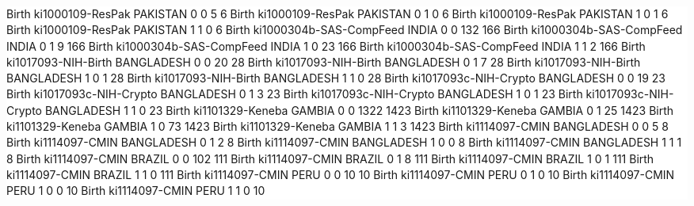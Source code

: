 Birth       ki1000109-ResPak           PAKISTAN                       0               0        5       6
Birth       ki1000109-ResPak           PAKISTAN                       0               1        0       6
Birth       ki1000109-ResPak           PAKISTAN                       1               0        1       6
Birth       ki1000109-ResPak           PAKISTAN                       1               1        0       6
Birth       ki1000304b-SAS-CompFeed    INDIA                          0               0      132     166
Birth       ki1000304b-SAS-CompFeed    INDIA                          0               1        9     166
Birth       ki1000304b-SAS-CompFeed    INDIA                          1               0       23     166
Birth       ki1000304b-SAS-CompFeed    INDIA                          1               1        2     166
Birth       ki1017093-NIH-Birth        BANGLADESH                     0               0       20      28
Birth       ki1017093-NIH-Birth        BANGLADESH                     0               1        7      28
Birth       ki1017093-NIH-Birth        BANGLADESH                     1               0        1      28
Birth       ki1017093-NIH-Birth        BANGLADESH                     1               1        0      28
Birth       ki1017093c-NIH-Crypto      BANGLADESH                     0               0       19      23
Birth       ki1017093c-NIH-Crypto      BANGLADESH                     0               1        3      23
Birth       ki1017093c-NIH-Crypto      BANGLADESH                     1               0        1      23
Birth       ki1017093c-NIH-Crypto      BANGLADESH                     1               1        0      23
Birth       ki1101329-Keneba           GAMBIA                         0               0     1322    1423
Birth       ki1101329-Keneba           GAMBIA                         0               1       25    1423
Birth       ki1101329-Keneba           GAMBIA                         1               0       73    1423
Birth       ki1101329-Keneba           GAMBIA                         1               1        3    1423
Birth       ki1114097-CMIN             BANGLADESH                     0               0        5       8
Birth       ki1114097-CMIN             BANGLADESH                     0               1        2       8
Birth       ki1114097-CMIN             BANGLADESH                     1               0        0       8
Birth       ki1114097-CMIN             BANGLADESH                     1               1        1       8
Birth       ki1114097-CMIN             BRAZIL                         0               0      102     111
Birth       ki1114097-CMIN             BRAZIL                         0               1        8     111
Birth       ki1114097-CMIN             BRAZIL                         1               0        1     111
Birth       ki1114097-CMIN             BRAZIL                         1               1        0     111
Birth       ki1114097-CMIN             PERU                           0               0       10      10
Birth       ki1114097-CMIN             PERU                           0               1        0      10
Birth       ki1114097-CMIN             PERU                           1               0        0      10
Birth       ki1114097-CMIN             PERU                           1               1        0      10